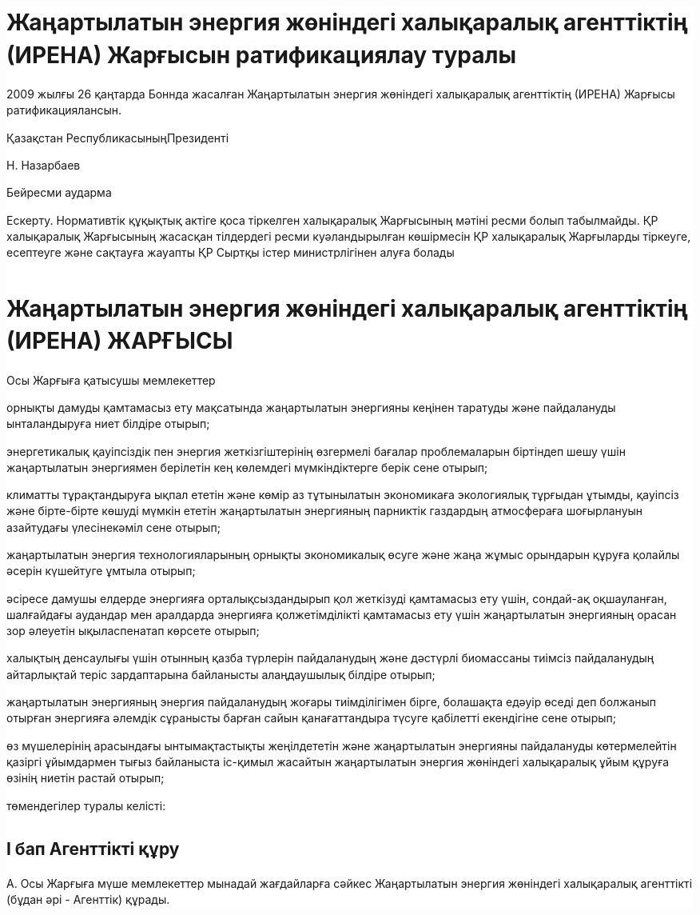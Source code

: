 # Жаңартылатын энергия жөніндегі халықаралық агенттіктің (ИРЕНА) Жарғысын ратификациялау туралы

2009 жылғы 26 қаңтарда Боннда жасалған Жаңартылатын энергия жөніндегі халықаралық агенттіктің (ИРЕНА) Жарғысы ратификациялансын.

Қазақстан РеспубликасыныңПрезиденті

Н. Назарбаев

Бейресми аударма

Ескерту. Нормативтік құқықтық актіге қоса тіркелген халықаралық Жарғысының мәтіні ресми болып табылмайды. ҚР халықаралық Жарғысының жасасқан тілдердегі ресми куәландырылған көшірмесін ҚР халықаралық Жарғыларды тіркеуге, есептеуге және сақтауға жауапты ҚР Сыртқы істер министрлігінен алуға болады

# Жаңартылатын энергия жөніндегі халықаралық агенттіктің (ИРЕНА) ЖАРҒЫСЫ

Осы Жарғыға қатысушы мемлекеттер

орнықты дамуды қамтамасыз ету мақсатында жаңартылатын энергияны кеңінен таратуды және пайдалануды ынталандыруға ниет білдіре отырып;

энергетикалық қауіпсіздік пен энергия жеткізгіштерінің өзгермелі бағалар проблемаларын біртіндеп шешу үшін жаңартылатын энергиямен берілетін кең көлемдегі мүмкіндіктерге берік сене отырып;

климатты тұрақтандыруға ықпал ететін және көмір аз тұтынылатын экономикаға экологиялық тұрғыдан ұтымды, қауіпсіз және бірте-бірте көшуді мүмкін ететін жаңартылатын энергияның парниктік газдардың атмосфераға шоғырлануын азайтудағы үлесінекәміл сене отырып;

жаңартылатын энергия технологияларының орнықты экономикалық өсуге және жаңа жұмыс орындарын құруға қолайлы әсерін күшейтуге ұмтыла отырып;

әсіресе дамушы елдерде энергияға орталықсыздандырып қол жеткізуді қамтамасыз ету үшін, сондай-ақ оқшауланған, шалғайдағы аудандар мен аралдарда энергияға қолжетімділікті қамтамасыз ету үшін жаңартылатын энергияның орасан зор әлеуетін ықыласпенатап көрсете отырып;

халықтың денсаулығы үшін отынның қазба түрлерін пайдаланудың және дәстүрлі биомассаны тиімсіз пайдаланудың айтарлықтай теріс зардаптарына байланысты алаңдаушылық білдіре отырып;

жаңартылатын энергияның энергия пайдаланудың жоғары тиімділігімен бірге, болашақта едәуір өседі деп болжанып отырған энергияға әлемдік сұранысты барған сайын қанағаттандыра түсуге қабілетті екендігіне сене отырып;

өз мүшелерінің арасындағы ынтымақтастықты жеңілдететін және жаңартылатын энергияны пайдалануды көтермелейтін қазіргі ұйымдармен тығыз байланыста іс-қимыл жасайтын жаңартылатын энергия жөніндегі халықаралық ұйым құруға өзінің ниетін растай отырып;

төмендегілер туралы келісті:

## I бап Агенттікті құру

А. Осы Жарғыға мүше мемлекеттер мынадай жағдайларға сәйкес Жаңартылатын энергия жөніндегі халықаралық агенттікті (бұдан әрі - Агенттік) құрады.
